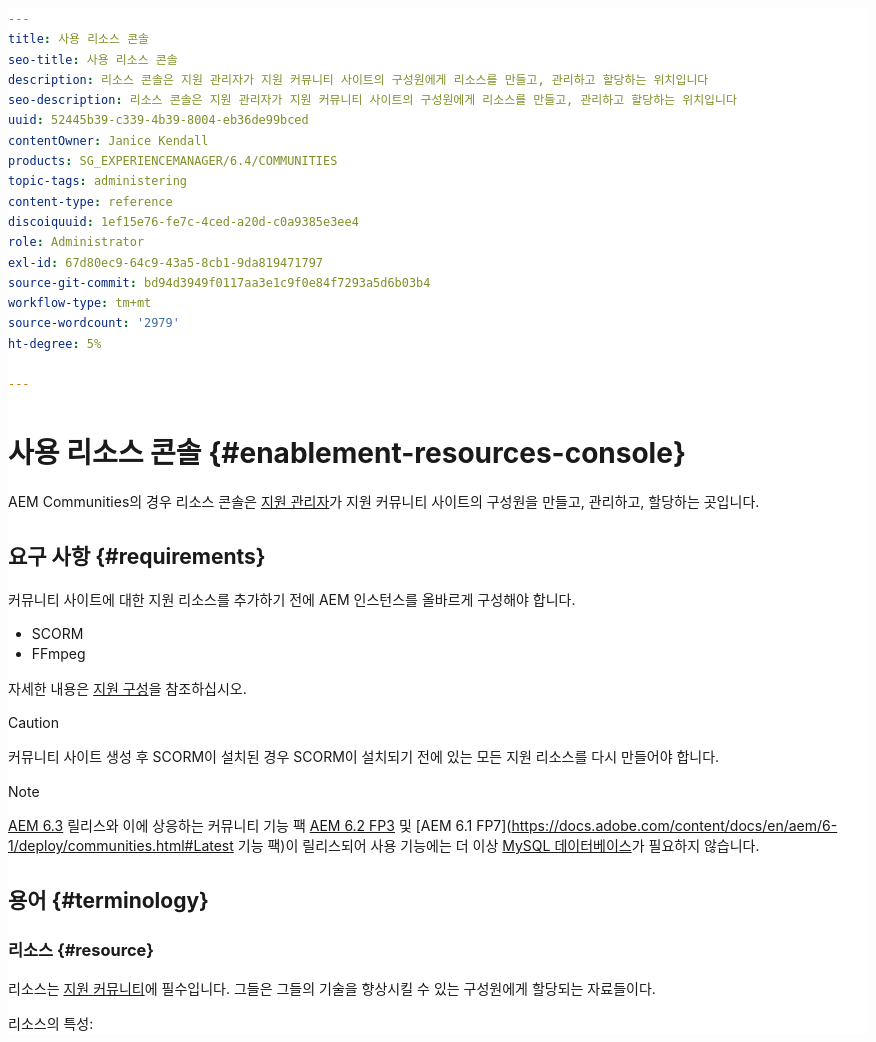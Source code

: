```yaml
---
title: 사용 리소스 콘솔
seo-title: 사용 리소스 콘솔
description: 리소스 콘솔은 지원 관리자가 지원 커뮤니티 사이트의 구성원에게 리소스를 만들고, 관리하고 할당하는 위치입니다
seo-description: 리소스 콘솔은 지원 관리자가 지원 커뮤니티 사이트의 구성원에게 리소스를 만들고, 관리하고 할당하는 위치입니다
uuid: 52445b39-c339-4b39-8004-eb36de99bced
contentOwner: Janice Kendall
products: SG_EXPERIENCEMANAGER/6.4/COMMUNITIES
topic-tags: administering
content-type: reference
discoiquuid: 1ef15e76-fe7c-4ced-a20d-c0a9385e3ee4
role: Administrator
exl-id: 67d80ec9-64c9-43a5-8cb1-9da819471797
source-git-commit: bd94d3949f0117aa3e1c9f0e84f7293a5d6b03b4
workflow-type: tm+mt
source-wordcount: '2979'
ht-degree: 5%

---
```


# 사용 리소스 콘솔 {#enablement-resources-console}

AEM Communities의 경우 리소스 콘솔은 [지원 관리자](users.md)가 지원 커뮤니티 사이트의 구성원을 만들고, 관리하고, 할당하는 곳입니다.

## 요구 사항 {#requirements}

커뮤니티 사이트에 대한 지원 리소스를 추가하기 전에 AEM 인스턴스를 올바르게 구성해야 합니다.

* SCORM
* FFmpeg

자세한 내용은 [지원 구성](enablement.md)을 참조하십시오.

>[!CAUTION]
>
>커뮤니티 사이트 생성 후 SCORM이 설치된 경우 SCORM이 설치되기 전에 있는 모든 지원 리소스를 다시 만들어야 합니다.

>[!NOTE]
>
>[AEM 6.3](deploy-communities.md#latestfeaturepack) 릴리스와 이에 상응하는 커뮤니티 기능 팩 [AEM 6.2 FP3](deploy-communities.md#latestfeaturepack) 및 [AEM 6.1 FP7](https://docs.adobe.com/content/docs/en/aem/6-1/deploy/communities.html#Latest 기능 팩)이 릴리스되어 사용 기능에는 더 이상 [MySQL 데이터베이스](mysql.md)가 필요하지 않습니다.

## 용어 {#terminology}

### 리소스 {#resource}

리소스는 [지원 커뮤니티](overview.md#enablement-community)에 필수입니다. 그들은 그들의 기술을 향상시킬 수 있는 구성원에게 할당되는 자료들이다.

리소스의 특성:
